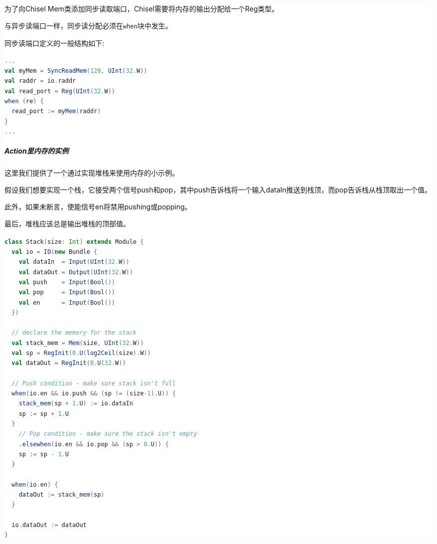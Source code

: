 为了向Chisel Mem类添加同步读取端口，Chisel需要将内存的输出分配给一个Reg类型。

与异步读端口一样，同步读分配必须在`when`块中发生。

同步读端口定义的一般结构如下:

```scala
... 
val myMem = SyncReadMem(128, UInt(32.W)) 
val raddr = io.raddr
val read_port = Reg(UInt(32.W)) 
when (re) { 
  read_port := myMem(raddr) 
} 
...
```



##### Action里内存的实例

这里我们提供了一个通过实现堆栈来使用内存的小示例。

假设我们想要实现一个栈，它接受两个信号push和pop，其中push告诉栈将一个输入dataIn推送到栈顶，而pop告诉栈从栈顶取出一个值。

此外，如果未断言，使能信号en将禁用pushing或popping。

最后，堆栈应该总是输出堆栈的顶部值。

```scala
class Stack(size: Int) extends Module {
  val io = IO(new Bundle {
    val dataIn  = Input(UInt(32.W))
    val dataOut = Output(UInt(32.W))
    val push    = Input(Bool())
    val pop     = Input(Bool())
    val en      = Input(Bool())
  })

  // declare the memory for the stack
  val stack_mem = Mem(size, UInt(32.W))
  val sp = RegInit(0.U(log2Ceil(size).W))
  val dataOut = RegInit(0.U(32.W))

  // Push condition - make sure stack isn't full
  when(io.en && io.push && (sp != (size-1).U)) {
    stack_mem(sp + 1.U) := io.dataIn
    sp := sp + 1.U
  }
    // Pop condition - make sure the stack isn't empty
    .elsewhen(io.en && io.pop && (sp > 0.U)) {
    sp := sp - 1.U
  }

  when(io.en) {
    dataOut := stack_mem(sp)
  }

  io.dataOut := dataOut
}
```
